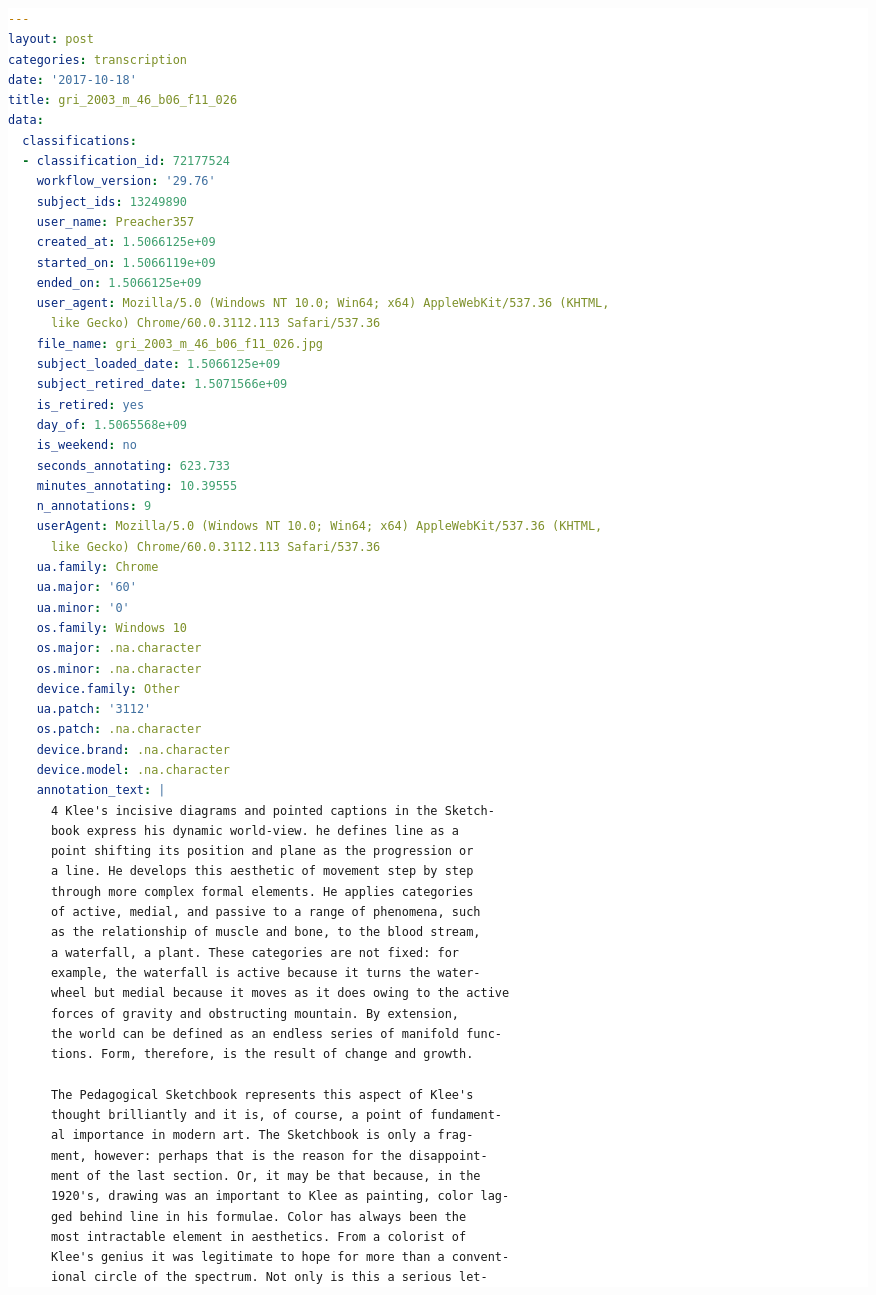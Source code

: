```yaml
---
layout: post
categories: transcription
date: '2017-10-18'
title: gri_2003_m_46_b06_f11_026
data:
  classifications:
  - classification_id: 72177524
    workflow_version: '29.76'
    subject_ids: 13249890
    user_name: Preacher357
    created_at: 1.5066125e+09
    started_on: 1.5066119e+09
    ended_on: 1.5066125e+09
    user_agent: Mozilla/5.0 (Windows NT 10.0; Win64; x64) AppleWebKit/537.36 (KHTML,
      like Gecko) Chrome/60.0.3112.113 Safari/537.36
    file_name: gri_2003_m_46_b06_f11_026.jpg
    subject_loaded_date: 1.5066125e+09
    subject_retired_date: 1.5071566e+09
    is_retired: yes
    day_of: 1.5065568e+09
    is_weekend: no
    seconds_annotating: 623.733
    minutes_annotating: 10.39555
    n_annotations: 9
    userAgent: Mozilla/5.0 (Windows NT 10.0; Win64; x64) AppleWebKit/537.36 (KHTML,
      like Gecko) Chrome/60.0.3112.113 Safari/537.36
    ua.family: Chrome
    ua.major: '60'
    ua.minor: '0'
    os.family: Windows 10
    os.major: .na.character
    os.minor: .na.character
    device.family: Other
    ua.patch: '3112'
    os.patch: .na.character
    device.brand: .na.character
    device.model: .na.character
    annotation_text: |
      4 Klee's incisive diagrams and pointed captions in the Sketch-
      book express his dynamic world-view. he defines line as a
      point shifting its position and plane as the progression or
      a line. He develops this aesthetic of movement step by step
      through more complex formal elements. He applies categories
      of active, medial, and passive to a range of phenomena, such
      as the relationship of muscle and bone, to the blood stream,
      a waterfall, a plant. These categories are not fixed: for
      example, the waterfall is active because it turns the water-
      wheel but medial because it moves as it does owing to the active
      forces of gravity and obstructing mountain. By extension,
      the world can be defined as an endless series of manifold func-
      tions. Form, therefore, is the result of change and growth.

      The Pedagogical Sketchbook represents this aspect of Klee's
      thought brilliantly and it is, of course, a point of fundament-
      al importance in modern art. The Sketchbook is only a frag-
      ment, however: perhaps that is the reason for the disappoint-
      ment of the last section. Or, it may be that because, in the
      1920's, drawing was an important to Klee as painting, color lag-
      ged behind line in his formulae. Color has always been the
      most intractable element in aesthetics. From a colorist of
      Klee's genius it was legitimate to hope for more than a convent-
      ional circle of the spectrum. Not only is this a serious let-
```
